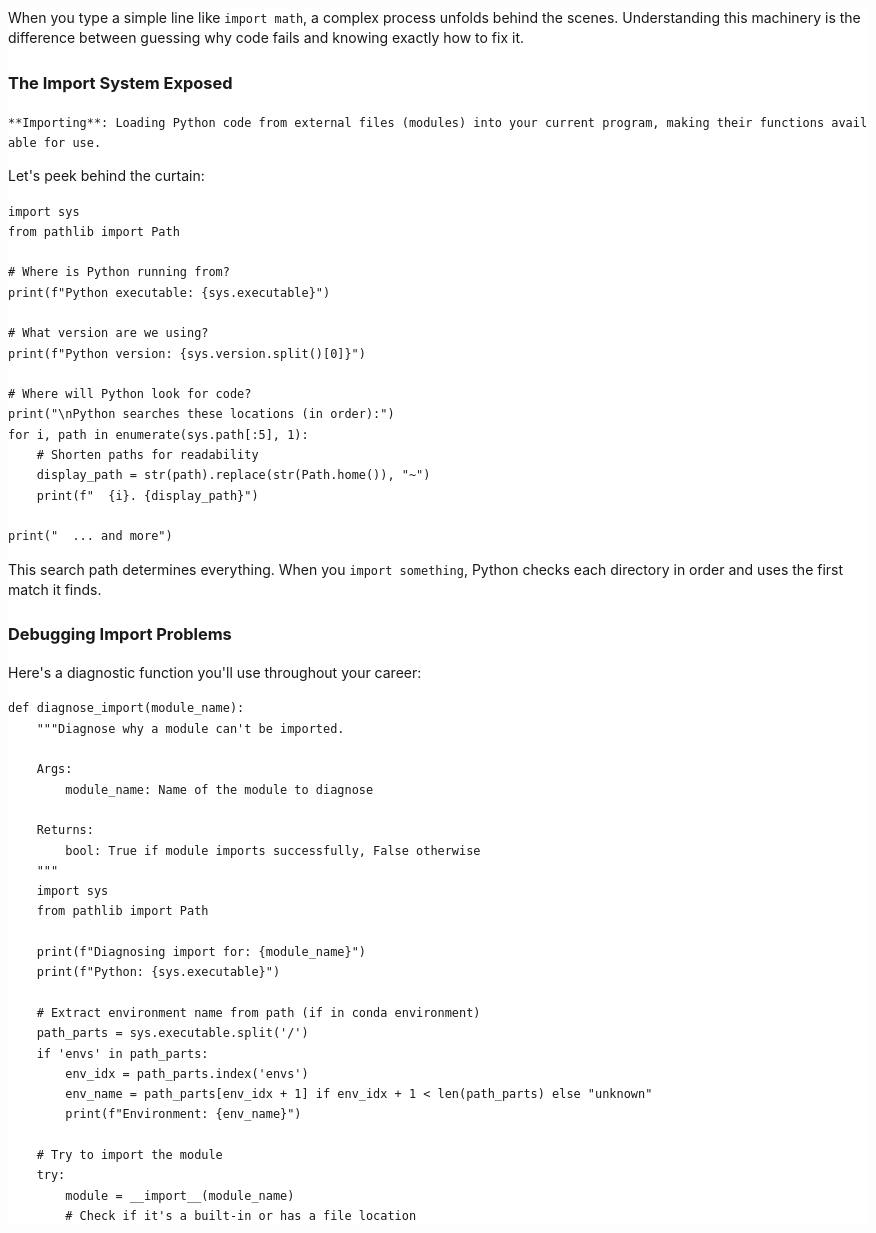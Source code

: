 When you type a simple line like `import math`, a complex process unfolds behind the scenes. Understanding this machinery is the difference between guessing why code fails and knowing exactly how to fix it.

### The Import System Exposed

```{margin}
**Importing**: Loading Python code from external files (modules) into your current program, making their functions available for use.
```

Let's peek behind the curtain:

```{code-cell} ipython3
import sys
from pathlib import Path

# Where is Python running from?
print(f"Python executable: {sys.executable}")

# What version are we using?
print(f"Python version: {sys.version.split()[0]}")

# Where will Python look for code?
print("\nPython searches these locations (in order):")
for i, path in enumerate(sys.path[:5], 1):
    # Shorten paths for readability
    display_path = str(path).replace(str(Path.home()), "~")
    print(f"  {i}. {display_path}")

print("  ... and more")
```

This search path determines everything. When you `import something`, Python checks each directory in order and uses the first match it finds.

### Debugging Import Problems

Here's a diagnostic function you'll use throughout your career:

```{code-cell} ipython3
def diagnose_import(module_name):
    """Diagnose why a module can't be imported.
    
    Args:
        module_name: Name of the module to diagnose
        
    Returns:
        bool: True if module imports successfully, False otherwise
    """
    import sys
    from pathlib import Path
    
    print(f"Diagnosing import for: {module_name}")
    print(f"Python: {sys.executable}")
    
    # Extract environment name from path (if in conda environment)
    path_parts = sys.executable.split('/')
    if 'envs' in path_parts:
        env_idx = path_parts.index('envs')
        env_name = path_parts[env_idx + 1] if env_idx + 1 < len(path_parts) else "unknown"
        print(f"Environment: {env_name}")
    
    # Try to import the module
    try:
        module = __import__(module_name)
        # Check if it's a built-in or has a file location
```